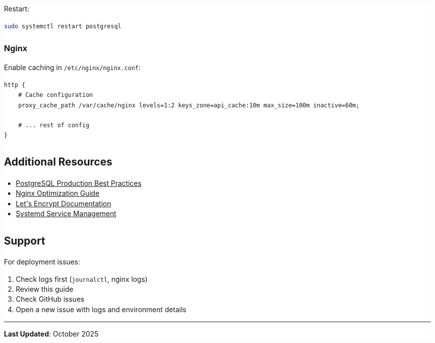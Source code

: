 Restart:
```bash
sudo systemctl restart postgresql
```

### Nginx

Enable caching in `/etc/nginx/nginx.conf`:

```nginx
http {
    # Cache configuration
    proxy_cache_path /var/cache/nginx levels=1:2 keys_zone=api_cache:10m max_size=100m inactive=60m;

    # ... rest of config
}
```

## Additional Resources

- [PostgreSQL Production Best Practices](https://www.postgresql.org/docs/16/index.html)
- [Nginx Optimization Guide](https://nginx.org/en/docs/)
- [Let's Encrypt Documentation](https://letsencrypt.org/docs/)
- [Systemd Service Management](https://www.freedesktop.org/software/systemd/man/systemd.service.html)

## Support

For deployment issues:
1. Check logs first (`journalctl`, nginx logs)
2. Review this guide
3. Check GitHub issues
4. Open a new issue with logs and environment details

---

**Last Updated**: October 2025
